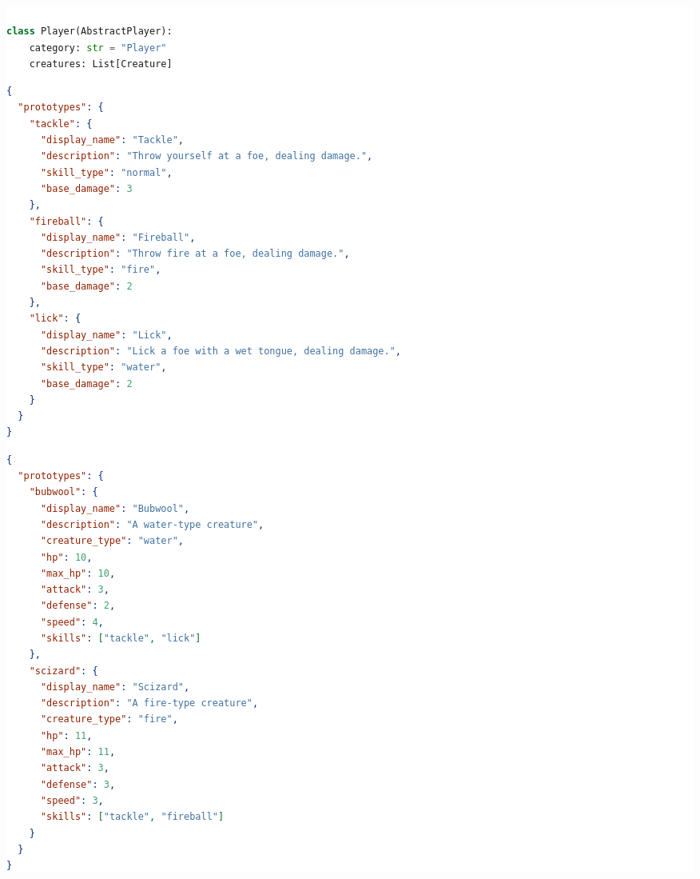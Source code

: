 ```python main_game/models.py

class Player(AbstractPlayer):
    category: str = "Player"
    creatures: List[Creature]
```

```json main_game/content/skill.json
{
  "prototypes": {
    "tackle": {
      "display_name": "Tackle",
      "description": "Throw yourself at a foe, dealing damage.",
      "skill_type": "normal",
      "base_damage": 3
    },
    "fireball": {
      "display_name": "Fireball",
      "description": "Throw fire at a foe, dealing damage.",
      "skill_type": "fire",
      "base_damage": 2
    },
    "lick": {
      "display_name": "Lick",
      "description": "Lick a foe with a wet tongue, dealing damage.",
      "skill_type": "water",
      "base_damage": 2
    }
  }
}
```

```json main_game/content/creature.json
{
  "prototypes": {
    "bubwool": {
      "display_name": "Bubwool",
      "description": "A water-type creature",
      "creature_type": "water",
      "hp": 10,
      "max_hp": 10,
      "attack": 3,
      "defense": 2,
      "speed": 4,
      "skills": ["tackle", "lick"]
    },
    "scizard": {
      "display_name": "Scizard",
      "description": "A fire-type creature",
      "creature_type": "fire",
      "hp": 11,
      "max_hp": 11,
      "attack": 3,
      "defense": 3,
      "speed": 3,
      "skills": ["tackle", "fireball"]
    }
  }
}
```
